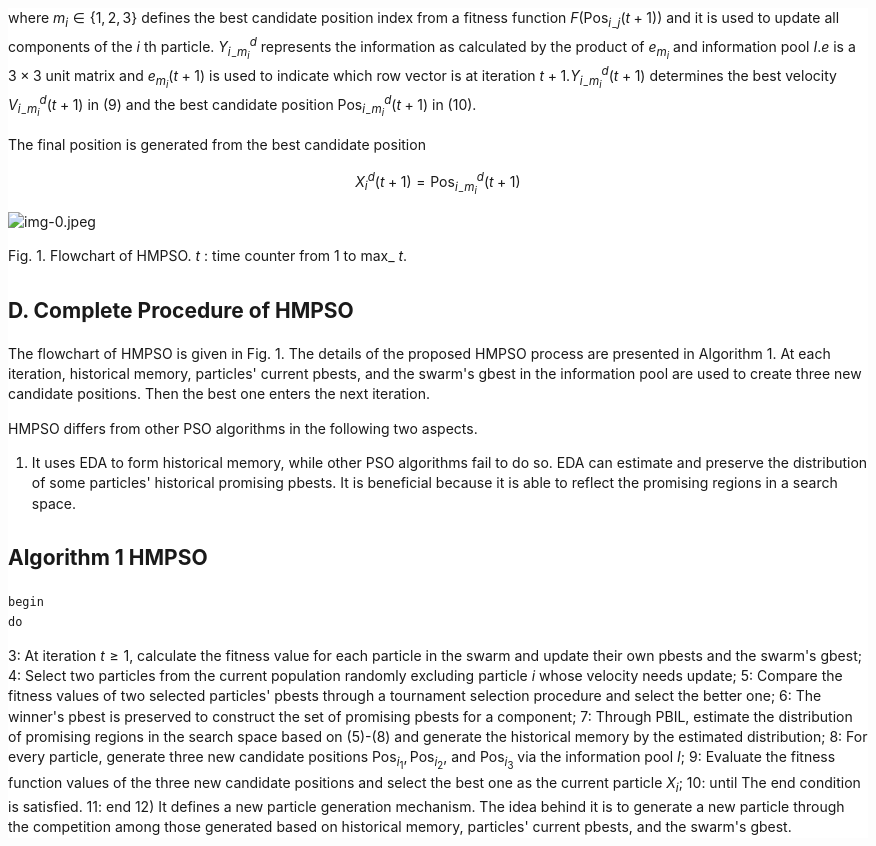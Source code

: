 where $m_{i} \in\{1,2,3\}$ defines the best candidate position index from a fitness function $F\left(\operatorname{Pos}_{i_{-} j}(t+1)\right)$ and it is used to update all components of the $i$ th particle. $Y_{i_{-} m_{i}}^{d}$ represents the information as calculated by the product of $e_{m_{i}}$ and information pool $I . e$ is a $3 \times 3$ unit matrix and $e_{m_{i}}(t+1)$ is used to indicate which row vector is at iteration $t+1 . Y_{i_{-} m_{i}}^{d}(t+1)$ determines the best velocity $V_{i_{-} m_{i}}^{d}(t+1)$ in (9) and the best candidate position $\operatorname{Pos}_{i_{-} m_{i}}^{d}(t+1)$ in (10).

The final position is generated from the best candidate position

$$
X_{i}^{d}(t+1)=\operatorname{Pos}_{i_{-} m_{i}}^{d}(t+1)
$$

![img-0.jpeg](img-0.jpeg)

Fig. 1. Flowchart of HMPSO. $t$ : time counter from 1 to max_ $t$.

## D. Complete Procedure of HMPSO

The flowchart of HMPSO is given in Fig. 1. The details of the proposed HMPSO process are presented in Algorithm 1. At each iteration, historical memory, particles' current pbests, and the swarm's gbest in the information pool are used to create three new candidate positions. Then the best one enters the next iteration.

HMPSO differs from other PSO algorithms in the following two aspects.

1) It uses EDA to form historical memory, while other PSO algorithms fail to do so. EDA can estimate and preserve the distribution of some particles' historical promising pbests. It is beneficial because it is able to reflect the promising regions in a search space.

## Algorithm 1 HMPSO

```
begin
do
```

3: At iteration $t \geq 1$, calculate the fitness value for each particle in the swarm and update their own pbests and the swarm's gbest;
4: Select two particles from the current population randomly excluding particle $i$ whose velocity needs update;
5: Compare the fitness values of two selected particles' pbests through a tournament selection procedure and select the better one;
6: The winner's pbest is preserved to construct the set of promising pbests for a component;
7: Through PBIL, estimate the distribution of promising regions in the search space based on (5)-(8) and generate the historical memory by the estimated distribution;
8: For every particle, generate three new candidate positions $\operatorname{Pos}_{i_1}, \operatorname{Pos}_{i_2}$, and $\operatorname{Pos}_{i_3}$ via the information pool $I$;
9: Evaluate the fitness function values of the three new candidate positions and select the best one as the current particle $X_{i}$;
10: until The end condition is satisfied.
11: end
12) It defines a new particle generation mechanism. The idea behind it is to generate a new particle through the competition among those generated based on historical memory, particles' current pbests, and the swarm's gbest.

